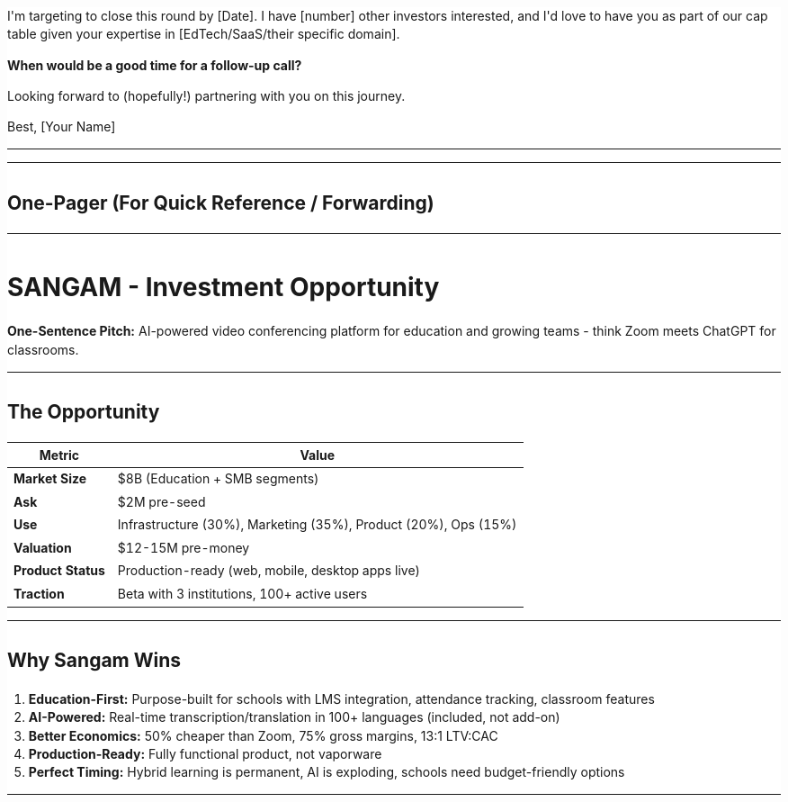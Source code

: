 I'm targeting to close this round by [Date]. I have [number] other investors interested, and I'd love to have you as part of our cap table given your expertise in [EdTech/SaaS/their specific domain].

**When would be a good time for a follow-up call?**

Looking forward to (hopefully!) partnering with you on this journey.

Best,
[Your Name]

---

---

## One-Pager (For Quick Reference / Forwarding)

---

# SANGAM - Investment Opportunity

**One-Sentence Pitch:** AI-powered video conferencing platform for education and growing teams - think Zoom meets ChatGPT for classrooms.

---

## The Opportunity

| Metric | Value |
|--------|-------|
| **Market Size** | $8B (Education + SMB segments) |
| **Ask** | $2M pre-seed |
| **Use** | Infrastructure (30%), Marketing (35%), Product (20%), Ops (15%) |
| **Valuation** | $12-15M pre-money |
| **Product Status** | Production-ready (web, mobile, desktop apps live) |
| **Traction** | Beta with 3 institutions, 100+ active users |

---

## Why Sangam Wins

1. **Education-First:** Purpose-built for schools with LMS integration, attendance tracking, classroom features
2. **AI-Powered:** Real-time transcription/translation in 100+ languages (included, not add-on)
3. **Better Economics:** 50% cheaper than Zoom, 75% gross margins, 13:1 LTV:CAC
4. **Production-Ready:** Fully functional product, not vaporware
5. **Perfect Timing:** Hybrid learning is permanent, AI is exploding, schools need budget-friendly options

---